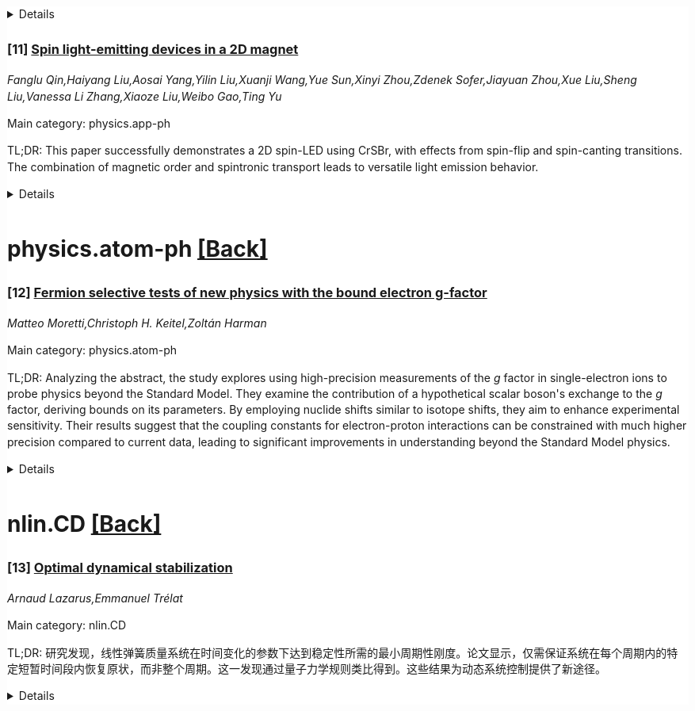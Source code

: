 
<details><summary>Details</summary></details>


### [11] [Spin light-emitting devices in a 2D magnet](https://arxiv.org/abs/2508.00572)
*Fanglu Qin,Haiyang Liu,Aosai Yang,Yilin Liu,Xuanji Wang,Yue Sun,Xinyi Zhou,Zdenek Sofer,Jiayuan Zhou,Xue Liu,Sheng Liu,Vanessa Li Zhang,Xiaoze Liu,Weibo Gao,Ting Yu*

Main category: physics.app-ph

TL;DR: This paper successfully demonstrates a 2D spin-LED using CrSBr, with effects from spin-flip and spin-canting transitions. The combination of magnetic order and spintronic transport leads to versatile light emission behavior.


<details><summary>Details</summary></details>


<div id='physics.atom-ph'></div>

# physics.atom-ph [[Back]](#toc)

### [12] [Fermion selective tests of new physics with the bound electron g-factor](https://arxiv.org/abs/2508.00685)
*Matteo Moretti,Christoph H. Keitel,Zoltán Harman*

Main category: physics.atom-ph

TL;DR: Analyzing the abstract, the study explores using high-precision measurements of the $g$ factor in single-electron ions to probe physics beyond the Standard Model. They examine the contribution of a hypothetical scalar boson's exchange to the $g$ factor, deriving bounds on its parameters. By employing nuclide shifts similar to isotope shifts, they aim to enhance experimental sensitivity. Their results suggest that the coupling constants for electron-proton interactions can be constrained with much higher precision compared to current data, leading to significant improvements in understanding beyond the Standard Model physics.


<details><summary>Details</summary></details>


<div id='nlin.CD'></div>

# nlin.CD [[Back]](#toc)

### [13] [Optimal dynamical stabilization](https://arxiv.org/abs/2508.00006)
*Arnaud Lazarus,Emmanuel Trélat*

Main category: nlin.CD

TL;DR: 研究发现，线性弹簧质量系统在时间变化的参数下达到稳定性所需的最小周期性刚度。论文显示，仅需保证系统在每个周期内的特定短暂时间段内恢复原状，而非整个周期。这一发现通过量子力学规则类比得到。这些结果为动态系统控制提供了新途径。


<details><summary>Details</summary></details>

